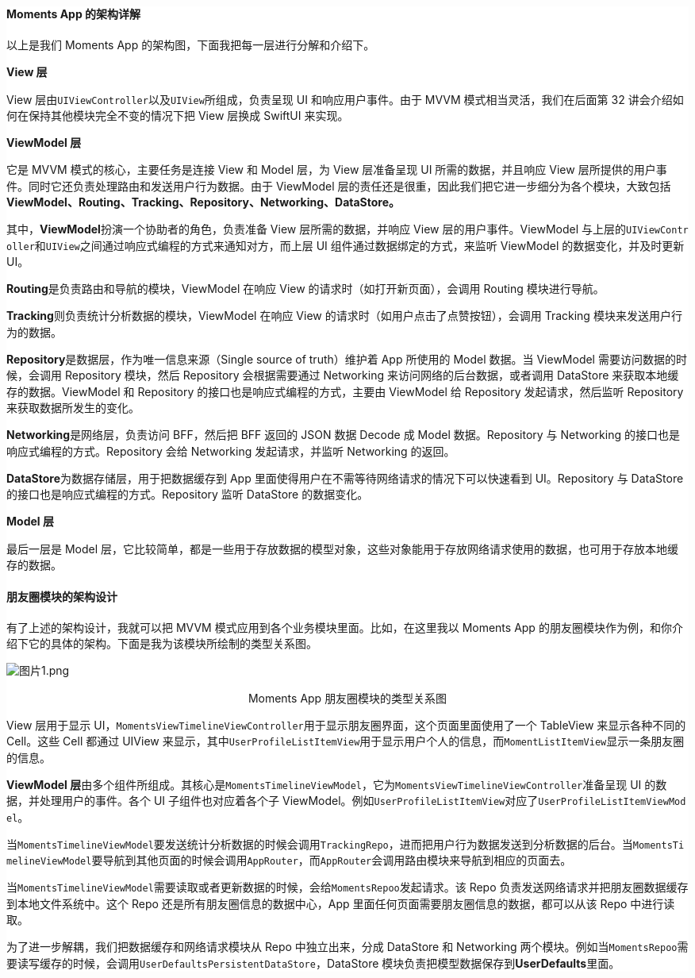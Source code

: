 


<h4 data-nodeid="1002">Moments App 的架构详解</h4>
<p data-nodeid="1003">以上是我们 Moments App 的架构图，下面我把每一层进行分解和介绍下。</p>
<p data-nodeid="1004"><strong data-nodeid="1077">View 层</strong></p>
<p data-nodeid="1005">View 层由<code data-backticks="1" data-nodeid="1079">UIViewController</code>以及<code data-backticks="1" data-nodeid="1081">UIView</code>所组成，负责呈现 UI 和响应用户事件。由于 MVVM 模式相当灵活，我们在后面第 32 讲会介绍如何在保持其他模块完全不变的情况下把 View 层换成 SwiftUI 来实现。</p>
<p data-nodeid="1006"><strong data-nodeid="1086">ViewModel 层</strong></p>
<p data-nodeid="1007">它是 MVVM 模式的核心，主要任务是连接 View 和 Model 层，为 View 层准备呈现 UI 所需的数据，并且响应 View 层所提供的用户事件。同时它还负责处理路由和发送用户行为数据。由于 ViewModel 层的责任还是很重，因此我们把它进一步细分为各个模块，大致包括<strong data-nodeid="1091">ViewModel、Routing、Tracking、Repository、Networking、DataStore。</strong></p>
<p data-nodeid="1008">其中，<strong data-nodeid="1101">ViewModel</strong>扮演一个协助者的角色，负责准备 View 层所需的数据，并响应 View 层的用户事件。ViewModel 与上层的<code data-backticks="1" data-nodeid="1097">UIViewController</code>和<code data-backticks="1" data-nodeid="1099">UIView</code>之间通过响应式编程的方式来通知对方，而上层 UI 组件通过数据绑定的方式，来监听 ViewModel 的数据变化，并及时更新 UI。</p>
<p data-nodeid="1009"><strong data-nodeid="1106">Routing</strong>是负责路由和导航的模块，ViewModel 在响应 View 的请求时（如打开新页面），会调用 Routing 模块进行导航。</p>
<p data-nodeid="1010"><strong data-nodeid="1111">Tracking</strong>则负责统计分析数据的模块，ViewModel 在响应 View 的请求时（如用户点击了点赞按钮），会调用 Tracking 模块来发送用户行为的数据。</p>
<p data-nodeid="1011"><strong data-nodeid="1116">Repository</strong>是数据层，作为唯一信息来源（Single source of truth）维护着 App 所使用的 Model 数据。当 ViewModel 需要访问数据的时候，会调用 Repository 模块，然后 Repository 会根据需要通过 Networking 来访问网络的后台数据，或者调用 DataStore 来获取本地缓存的数据。ViewModel 和 Repository 的接口也是响应式编程的方式，主要由 ViewModel 给 Repository 发起请求，然后监听 Repository 来获取数据所发生的变化。</p>
<p data-nodeid="1012"><strong data-nodeid="1121">Networking</strong>是网络层，负责访问 BFF，然后把 BFF 返回的 JSON 数据 Decode 成 Model 数据。Repository 与 Networking 的接口也是响应式编程的方式。Repository 会给 Networking 发起请求，并监听 Networking 的返回。</p>
<p data-nodeid="1013"><strong data-nodeid="1126">DataStore</strong>为数据存储层，用于把数据缓存到 App 里面使得用户在不需等待网络请求的情况下可以快速看到 UI。Repository 与 DataStore 的接口也是响应式编程的方式。Repository 监听 DataStore 的数据变化。</p>
<p data-nodeid="1014"><strong data-nodeid="1130">Model 层</strong></p>
<p data-nodeid="1015">最后一层是 Model 层，它比较简单，都是一些用于存放数据的模型对象，这些对象能用于存放网络请求使用的数据，也可用于存放本地缓存的数据。</p>
<h4 data-nodeid="1016">朋友圈模块的架构设计</h4>
<p data-nodeid="2653">有了上述的架构设计，我就可以把 MVVM 模式应用到各个业务模块里面。比如，在这里我以 Moments App 的朋友圈模块作为例，和你介绍下它的具体的架构。下面是我为该模块所绘制的类型关系图。</p>
<p data-nodeid="2654" class=""><img src="https://s0.lgstatic.com/i/image6/M01/37/48/Cgp9HWB2p7CAYGJyAALj6KlRJ98450.png" alt="图片1.png" data-nodeid="2659"></p>
<div data-nodeid="2655"><p style="text-align:center">Moments App 朋友圈模块的类型关系图</p></div>








<p data-nodeid="1020" class="">View 层用于显示 UI，<code data-backticks="1" data-nodeid="1138">MomentsViewTimelineViewController</code>用于显示朋友圈界面，这个页面里面使用了一个 TableView 来显示各种不同的 Cell。这些 Cell 都通过 UIView 来显示，其中<code data-backticks="1" data-nodeid="1140">UserProfileListItemView</code>用于显示用户个人的信息，而<code data-backticks="1" data-nodeid="1142">MomentListItemView</code>显示一条朋友圈的信息。</p>
<p data-nodeid="1021"><strong data-nodeid="1156">ViewModel 层</strong>由多个组件所组成。其核心是<code data-backticks="1" data-nodeid="1148">MomentsTimelineViewModel</code>，它为<code data-backticks="1" data-nodeid="1150">MomentsViewTimelineViewController</code>准备呈现 UI 的数据，并处理用户的事件。各个 UI 子组件也对应着各个子 ViewModel。例如<code data-backticks="1" data-nodeid="1152">UserProfileListItemView</code>对应了<code data-backticks="1" data-nodeid="1154">UserProfileListItemViewModel</code>。</p>
<p data-nodeid="1022">当<code data-backticks="1" data-nodeid="1158">MomentsTimelineViewModel</code>要发送统计分析数据的时候会调用<code data-backticks="1" data-nodeid="1160">TrackingRepo</code>，进而把用户行为数据发送到分析数据的后台。当<code data-backticks="1" data-nodeid="1162">MomentsTimelineViewModel</code>要导航到其他页面的时候会调用<code data-backticks="1" data-nodeid="1164">AppRouter</code>，而<code data-backticks="1" data-nodeid="1166">AppRouter</code>会调用路由模块来导航到相应的页面去。</p>
<p data-nodeid="1023">当<code data-backticks="1" data-nodeid="1169">MomentsTimelineViewModel</code>需要读取或者更新数据的时候，会给<code data-backticks="1" data-nodeid="1171">MomentsRepoo</code>发起请求。该 Repo 负责发送网络请求并把朋友圈数据缓存到本地文件系统中。这个 Repo 还是所有朋友圈信息的数据中心，App 里面任何页面需要朋友圈信息的数据，都可以从该 Repo 中进行读取。</p>
<p data-nodeid="1024">为了进一步解耦，我们把数据缓存和网络请求模块从 Repo 中独立出来，分成 DataStore 和 Networking 两个模块。例如当<code data-backticks="1" data-nodeid="1174">MomentsRepoo</code>需要读写缓存的时候，会调用<code data-backticks="1" data-nodeid="1176">UserDefaultsPersistentDataStore</code>，DataStore 模块负责把模型数据保存到<strong data-nodeid="1182">UserDefaults</strong>里面。</p>